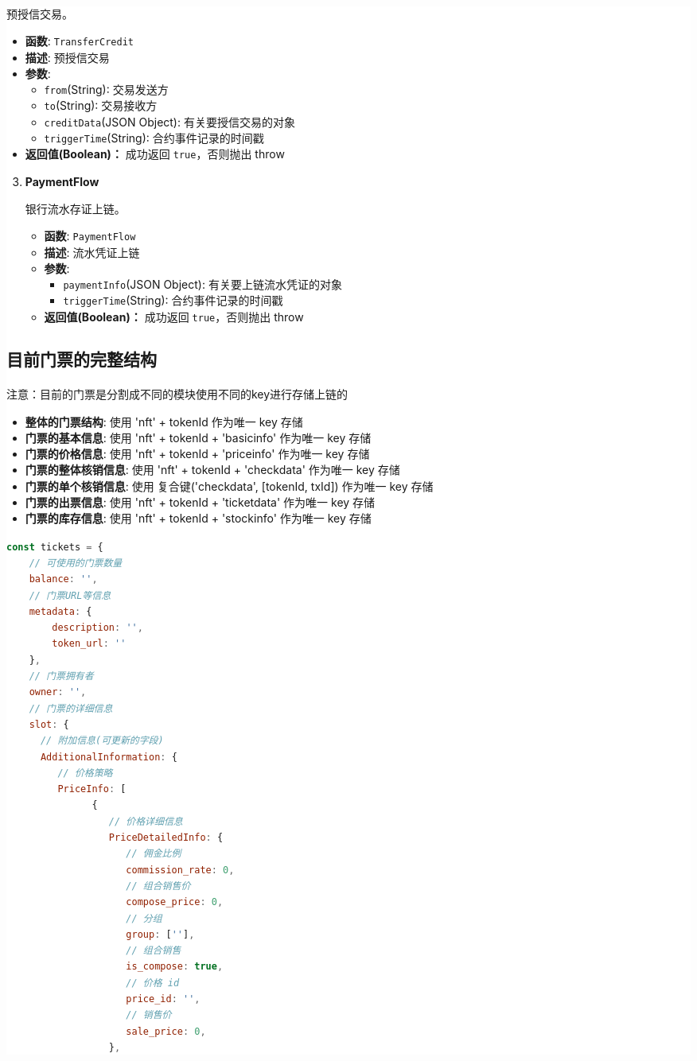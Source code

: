    预授信交易。
   
   - **函数**: `TransferCredit`
   - **描述**: 预授信交易
   - **参数**: 
     - `from`(String): 交易发送方
     - `to`(String): 交易接收方
     - `creditData`(JSON Object): 有关要授信交易的对象
     - `triggerTime`(String): 合约事件记录的时间戳
   - **返回值(Boolean)：** 成功返回 `true`，否则抛出 throw

3. **PaymentFlow**

   银行流水存证上链。

   - **函数**: `PaymentFlow`
   - **描述**: 流水凭证上链
   - **参数**: 
     - `paymentInfo`(JSON Object): 有关要上链流水凭证的对象
     - `triggerTime`(String): 合约事件记录的时间戳
   - **返回值(Boolean)：** 成功返回 `true`，否则抛出 throw
        

## 目前门票的完整结构
注意：目前的门票是分割成不同的模块使用不同的key进行存储上链的
- **整体的门票结构**: 使用 'nft' + tokenId 作为唯一 key 存储
- **门票的基本信息**: 使用 'nft' + tokenId + 'basicinfo' 作为唯一 key 存储
- **门票的价格信息**: 使用 'nft' + tokenId + 'priceinfo' 作为唯一 key 存储
- **门票的整体核销信息**: 使用 'nft' + tokenId + 'checkdata' 作为唯一 key 存储
- **门票的单个核销信息**: 使用 复合键('checkdata', [tokenId, txId])  作为唯一 key 存储
- **门票的出票信息**: 使用 'nft' + tokenId + 'ticketdata' 作为唯一 key 存储
- **门票的库存信息**: 使用 'nft' + tokenId + 'stockinfo' 作为唯一 key 存储

```JavaScript
const tickets = {
    // 可使用的门票数量
    balance: '',
    // 门票URL等信息
    metadata: {
        description: '',
        token_url: ''
    },
    // 门票拥有者
    owner: '',
    // 门票的详细信息
    slot: {
      // 附加信息(可更新的字段)
      AdditionalInformation: {
         // 价格策略
         PriceInfo: [
               {
                  // 价格详细信息
                  PriceDetailedInfo: {
                     // 佣金比例
                     commission_rate: 0,
                     // 组合销售价
                     compose_price: 0,
                     // 分组
                     group: [''],
                     // 组合销售
                     is_compose: true,
                     // 价格 id
                     price_id: '',
                     // 销售价
                     sale_price: 0,
                  },
```